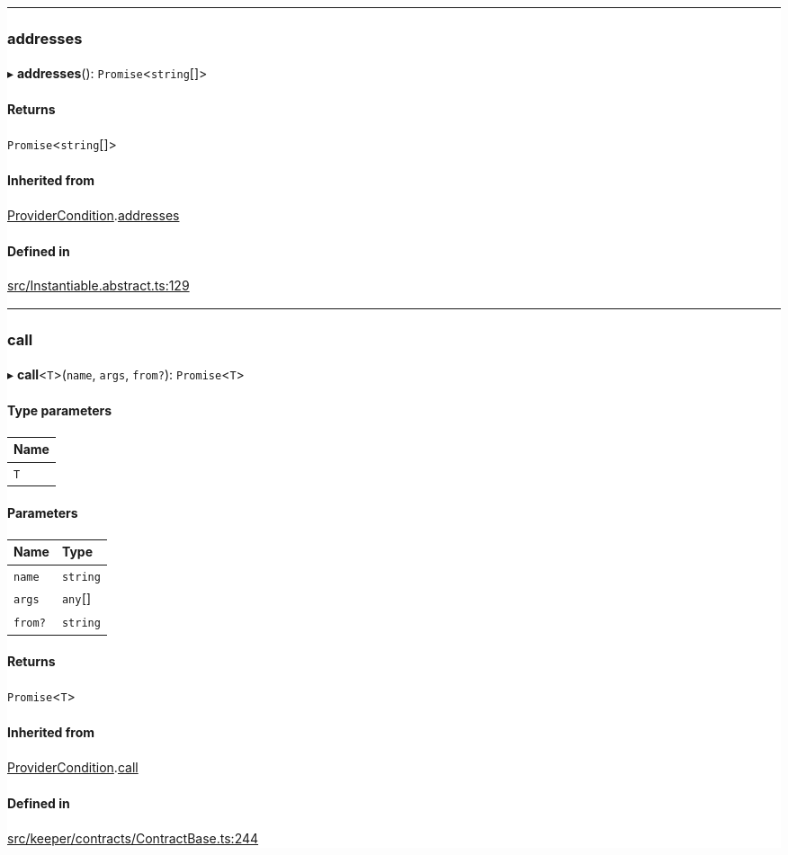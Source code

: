 ___

### addresses

▸ **addresses**(): `Promise`<`string`[]\>

#### Returns

`Promise`<`string`[]\>

#### Inherited from

[ProviderCondition](conditions.ProviderCondition.md).[addresses](conditions.ProviderCondition.md#addresses)

#### Defined in

[src/Instantiable.abstract.ts:129](https://github.com/nevermined-io/sdk-js/blob/3db3d52/src/Instantiable.abstract.ts#L129)

___

### call

▸ **call**<`T`\>(`name`, `args`, `from?`): `Promise`<`T`\>

#### Type parameters

| Name |
| :------ |
| `T` |

#### Parameters

| Name | Type |
| :------ | :------ |
| `name` | `string` |
| `args` | `any`[] |
| `from?` | `string` |

#### Returns

`Promise`<`T`\>

#### Inherited from

[ProviderCondition](conditions.ProviderCondition.md).[call](conditions.ProviderCondition.md#call)

#### Defined in

[src/keeper/contracts/ContractBase.ts:244](https://github.com/nevermined-io/sdk-js/blob/3db3d52/src/keeper/contracts/ContractBase.ts#L244)
